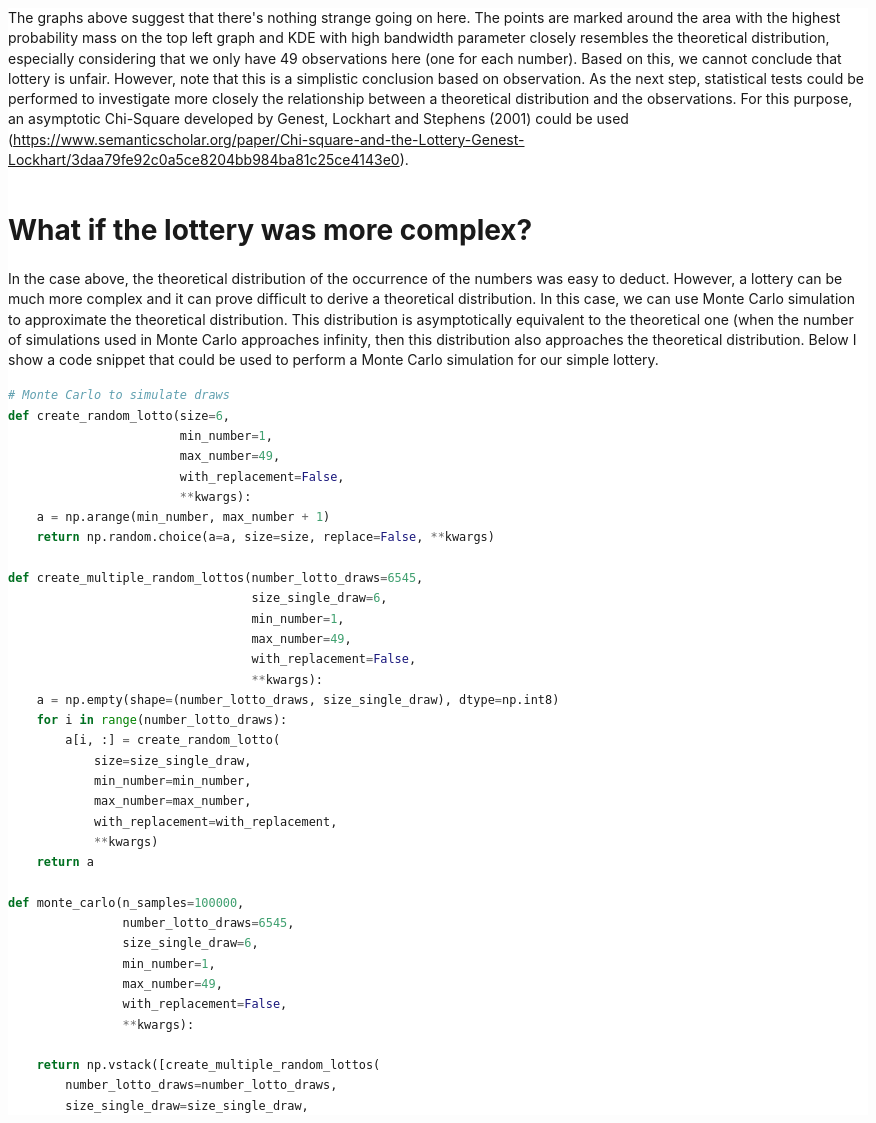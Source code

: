 The graphs above suggest that there's nothing strange going on here. The
points are marked around the area with the highest probability mass on
the top left graph and KDE with high bandwidth parameter closely
resembles the theoretical distribution, especially considering that we
only have 49 observations here (one for each number). Based on this, we
cannot conclude that lottery is unfair. However, note that this is a
simplistic conclusion based on observation. As the next step,
statistical tests could be performed to investigate more closely the
relationship between a theoretical distribution and the observations.
For this purpose, an asymptotic Chi-Square developed by Genest, Lockhart
and Stephens (2001) could be used
(https://www.semanticscholar.org/paper/Chi-square-and-the-Lottery-Genest-Lockhart/3daa79fe92c0a5ce8204bb984ba81c25ce4143e0).

# What if the lottery was more complex?

In the case above, the theoretical distribution of the occurrence of the
numbers was easy to deduct. However, a lottery can be much more complex
and it can prove difficult to derive a theoretical distribution. In this
case, we can use Monte Carlo simulation to approximate the theoretical
distribution. This distribution is asymptotically equivalent to the
theoretical one (when the number of simulations used in Monte Carlo
approaches infinity, then this distribution also approaches the
theoretical distribution. Below I show a code snippet that could be used
to perform a Monte Carlo simulation for our simple lottery.

``` python
# Monte Carlo to simulate draws
def create_random_lotto(size=6,
                        min_number=1,
                        max_number=49,
                        with_replacement=False,
                        **kwargs):
    a = np.arange(min_number, max_number + 1)
    return np.random.choice(a=a, size=size, replace=False, **kwargs)

def create_multiple_random_lottos(number_lotto_draws=6545,
                                  size_single_draw=6,
                                  min_number=1,
                                  max_number=49,
                                  with_replacement=False,
                                  **kwargs):
    a = np.empty(shape=(number_lotto_draws, size_single_draw), dtype=np.int8)
    for i in range(number_lotto_draws):
        a[i, :] = create_random_lotto(
            size=size_single_draw,
            min_number=min_number,
            max_number=max_number,
            with_replacement=with_replacement,
            **kwargs)
    return a

def monte_carlo(n_samples=100000,
                number_lotto_draws=6545,
                size_single_draw=6,
                min_number=1,
                max_number=49,
                with_replacement=False,
                **kwargs):

    return np.vstack([create_multiple_random_lottos(
        number_lotto_draws=number_lotto_draws,
        size_single_draw=size_single_draw,
```